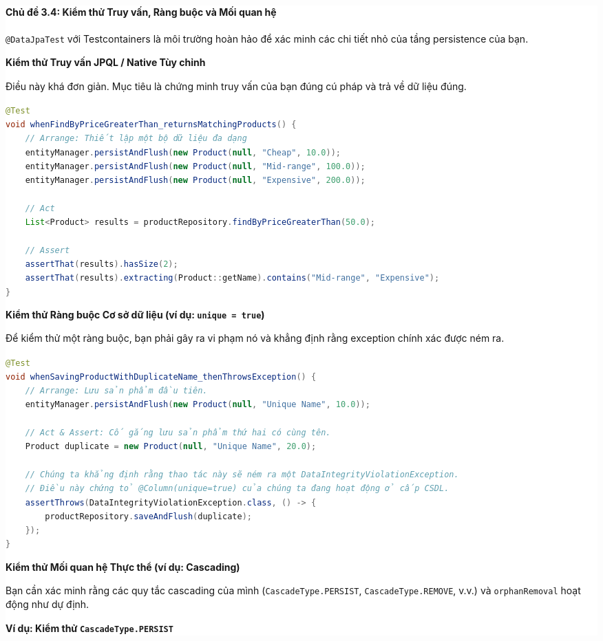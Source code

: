 
#### **Chủ đề 3.4: Kiểm thử Truy vấn, Ràng buộc và Mối quan hệ**

`@DataJpaTest` với Testcontainers là môi trường hoàn hảo để xác minh các chi tiết nhỏ của tầng persistence của bạn.

**Kiểm thử Truy vấn JPQL / Native Tùy chỉnh**

Điều này khá đơn giản. Mục tiêu là chứng minh truy vấn của bạn đúng cú pháp và trả về dữ liệu đúng.

```java
@Test
void whenFindByPriceGreaterThan_returnsMatchingProducts() {
    // Arrange: Thiết lập một bộ dữ liệu đa dạng
    entityManager.persistAndFlush(new Product(null, "Cheap", 10.0));
    entityManager.persistAndFlush(new Product(null, "Mid-range", 100.0));
    entityManager.persistAndFlush(new Product(null, "Expensive", 200.0));

    // Act
    List<Product> results = productRepository.findByPriceGreaterThan(50.0);

    // Assert
    assertThat(results).hasSize(2);
    assertThat(results).extracting(Product::getName).contains("Mid-range", "Expensive");
}
```

**Kiểm thử Ràng buộc Cơ sở dữ liệu (ví dụ: `unique = true`)**

Để kiểm thử một ràng buộc, bạn phải gây ra vi phạm nó và khẳng định rằng exception chính xác được ném ra.

```java
@Test
void whenSavingProductWithDuplicateName_thenThrowsException() {
    // Arrange: Lưu sản phẩm đầu tiên.
    entityManager.persistAndFlush(new Product(null, "Unique Name", 10.0));

    // Act & Assert: Cố gắng lưu sản phẩm thứ hai có cùng tên.
    Product duplicate = new Product(null, "Unique Name", 20.0);

    // Chúng ta khẳng định rằng thao tác này sẽ ném ra một DataIntegrityViolationException.
    // Điều này chứng tỏ @Column(unique=true) của chúng ta đang hoạt động ở cấp CSDL.
    assertThrows(DataIntegrityViolationException.class, () -> {
        productRepository.saveAndFlush(duplicate);
    });
}
```

**Kiểm thử Mối quan hệ Thực thể (ví dụ: Cascading)**

Bạn cần xác minh rằng các quy tắc cascading của mình (`CascadeType.PERSIST`, `CascadeType.REMOVE`, v.v.) và `orphanRemoval` hoạt động như dự định.

**Ví dụ: Kiểm thử `CascadeType.PERSIST`**
